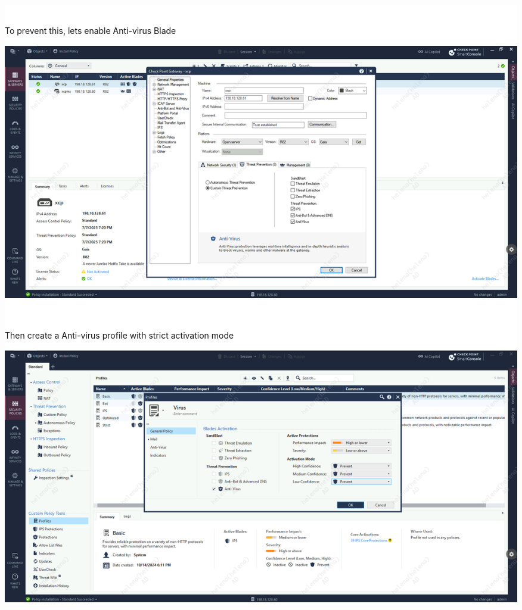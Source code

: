 <br>

To prevent this, lets enable Anti-virus Blade

![x](/static/2025-07-07-cp-ips/30.png)

<br>

Then create a Anti-virus profile with strict activation mode

![x](/static/2025-07-07-cp-ips/31.png)
